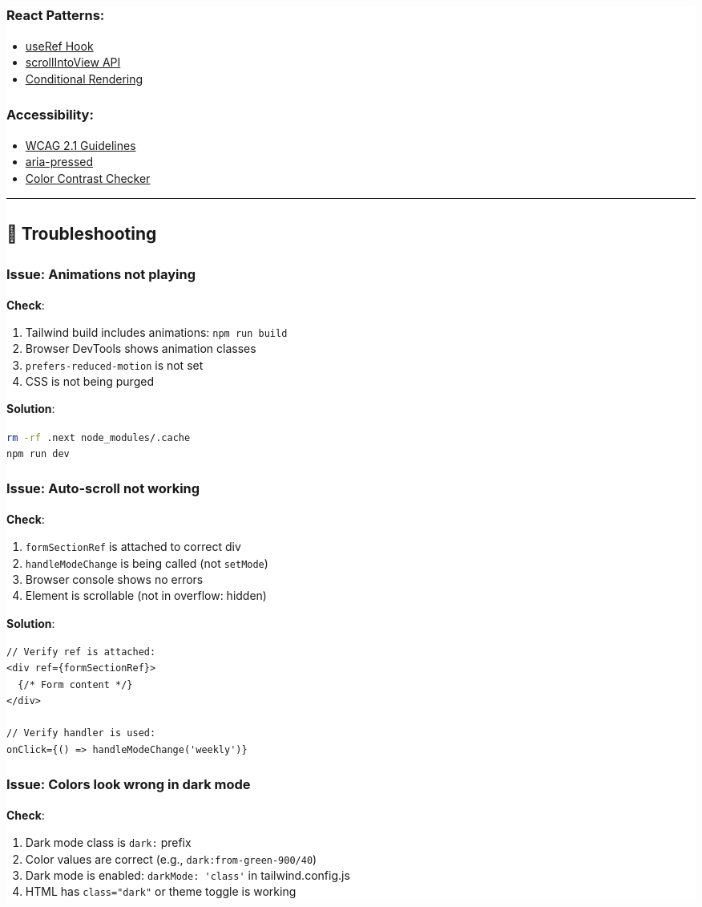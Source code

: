 ### React Patterns:
- [useRef Hook](https://react.dev/reference/react/useRef)
- [scrollIntoView API](https://developer.mozilla.org/en-US/docs/Web/API/Element/scrollIntoView)
- [Conditional Rendering](https://react.dev/learn/conditional-rendering)

### Accessibility:
- [WCAG 2.1 Guidelines](https://www.w3.org/WAI/WCAG21/quickref/)
- [aria-pressed](https://www.w3.org/WAI/ARIA/apg/patterns/button/)
- [Color Contrast Checker](https://www.tpgi.com/color-contrast-checker/)

---

## 🔧 Troubleshooting

### Issue: Animations not playing

**Check**:
1. Tailwind build includes animations: `npm run build`
2. Browser DevTools shows animation classes
3. `prefers-reduced-motion` is not set
4. CSS is not being purged

**Solution**:
```bash
rm -rf .next node_modules/.cache
npm run dev
```

### Issue: Auto-scroll not working

**Check**:
1. `formSectionRef` is attached to correct div
2. `handleModeChange` is being called (not `setMode`)
3. Browser console shows no errors
4. Element is scrollable (not in overflow: hidden)

**Solution**:
```tsx
// Verify ref is attached:
<div ref={formSectionRef}>
  {/* Form content */}
</div>

// Verify handler is used:
onClick={() => handleModeChange('weekly')}
```

### Issue: Colors look wrong in dark mode

**Check**:
1. Dark mode class is `dark:` prefix
2. Color values are correct (e.g., `dark:from-green-900/40`)
3. Dark mode is enabled: `darkMode: 'class'` in tailwind.config.js
4. HTML has `class="dark"` or theme toggle is working
